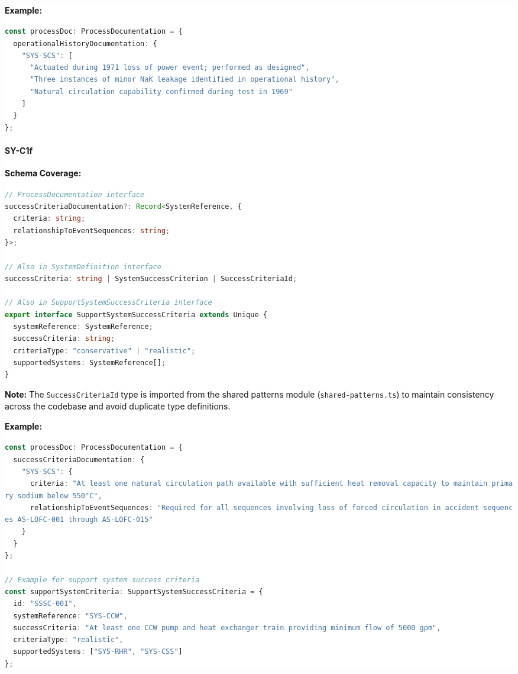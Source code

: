 **Example:**
```typescript
const processDoc: ProcessDocumentation = {
  operationalHistoryDocumentation: {
    "SYS-SCS": [
      "Actuated during 1971 loss of power event; performed as designed",
      "Three instances of minor NaK leakage identified in operational history",
      "Natural circulation capability confirmed during test in 1969"
    ]
  }
};
```

#### SY-C1f

**Schema Coverage:**
```typescript
// ProcessDocumentation interface
successCriteriaDocumentation?: Record<SystemReference, {
  criteria: string;
  relationshipToEventSequences: string;
}>;

// Also in SystemDefinition interface
successCriteria: string | SystemSuccessCriterion | SuccessCriteriaId;

// Also in SupportSystemSuccessCriteria interface
export interface SupportSystemSuccessCriteria extends Unique {
  systemReference: SystemReference;
  successCriteria: string;
  criteriaType: "conservative" | "realistic";
  supportedSystems: SystemReference[];
}
```

**Note:** The `SuccessCriteriaId` type is imported from the shared patterns module (`shared-patterns.ts`) to maintain consistency across the codebase and avoid duplicate type definitions.

**Example:**
```typescript
const processDoc: ProcessDocumentation = {
  successCriteriaDocumentation: {
    "SYS-SCS": {
      criteria: "At least one natural circulation path available with sufficient heat removal capacity to maintain primary sodium below 550°C",
      relationshipToEventSequences: "Required for all sequences involving loss of forced circulation in accident sequences AS-LOFC-001 through AS-LOFC-015"
    }
  }
};

// Example for support system success criteria
const supportSystemCriteria: SupportSystemSuccessCriteria = {
  id: "SSSC-001",
  systemReference: "SYS-CCW",
  successCriteria: "At least one CCW pump and heat exchanger train providing minimum flow of 5000 gpm",
  criteriaType: "realistic",
  supportedSystems: ["SYS-RHR", "SYS-CSS"]
};
```
